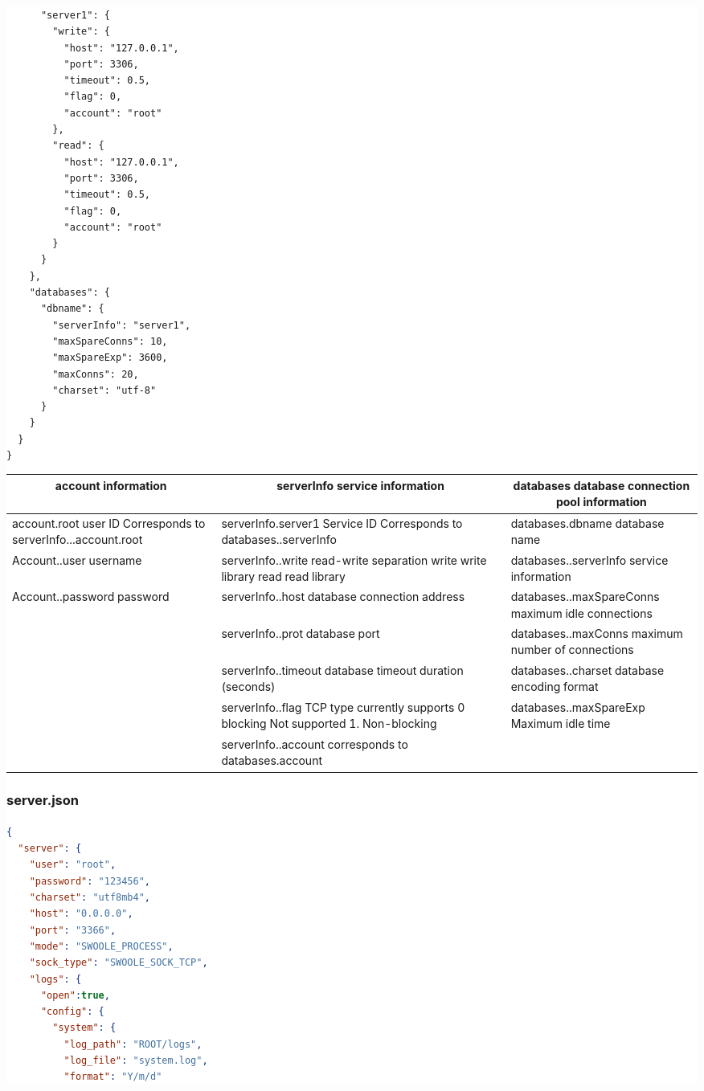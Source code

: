 ```
      "server1": {
        "write": {
          "host": "127.0.0.1",
          "port": 3306,
          "timeout": 0.5,
          "flag": 0,
          "account": "root"
        },
        "read": {
          "host": "127.0.0.1",
          "port": 3306,
          "timeout": 0.5,
          "flag": 0,
          "account": "root"
        }
      }
    },
    "databases": {
      "dbname": {
        "serverInfo": "server1",
        "maxSpareConns": 10,
        "maxSpareExp": 3600,
        "maxConns": 20,
        "charset": "utf-8"
      }
    }
  }
}
```
account information | serverInfo service information | databases database connection pool information |
| ------ | ------ | ------ |
| account.root user ID Corresponds to serverInfo...account.root | serverInfo.server1 Service ID Corresponds to databases..serverInfo | databases.dbname database name |
Account..user username | serverInfo..write read-write separation write write library read read library | databases..serverInfo service information |
Account..password password | serverInfo..host database connection address | databases..maxSpareConns maximum idle connections |
| | serverInfo..prot database port | databases..maxConns maximum number of connections |
| | serverInfo..timeout database timeout duration (seconds) | databases..charset database encoding format |
| | serverInfo..flag TCP type currently supports 0 blocking Not supported 1. Non-blocking | databases..maxSpareExp Maximum idle time |
| | serverInfo..account corresponds to databases.account | |

### server.json
```Json
{
  "server": {
    "user": "root",
    "password": "123456",
    "charset": "utf8mb4",
    "host": "0.0.0.0",
    "port": "3366",
    "mode": "SWOOLE_PROCESS",
    "sock_type": "SWOOLE_SOCK_TCP",
    "logs": {
      "open":true,
      "config": {
        "system": {
          "log_path": "ROOT/logs",
          "log_file": "system.log",
          "format": "Y/m/d"
```